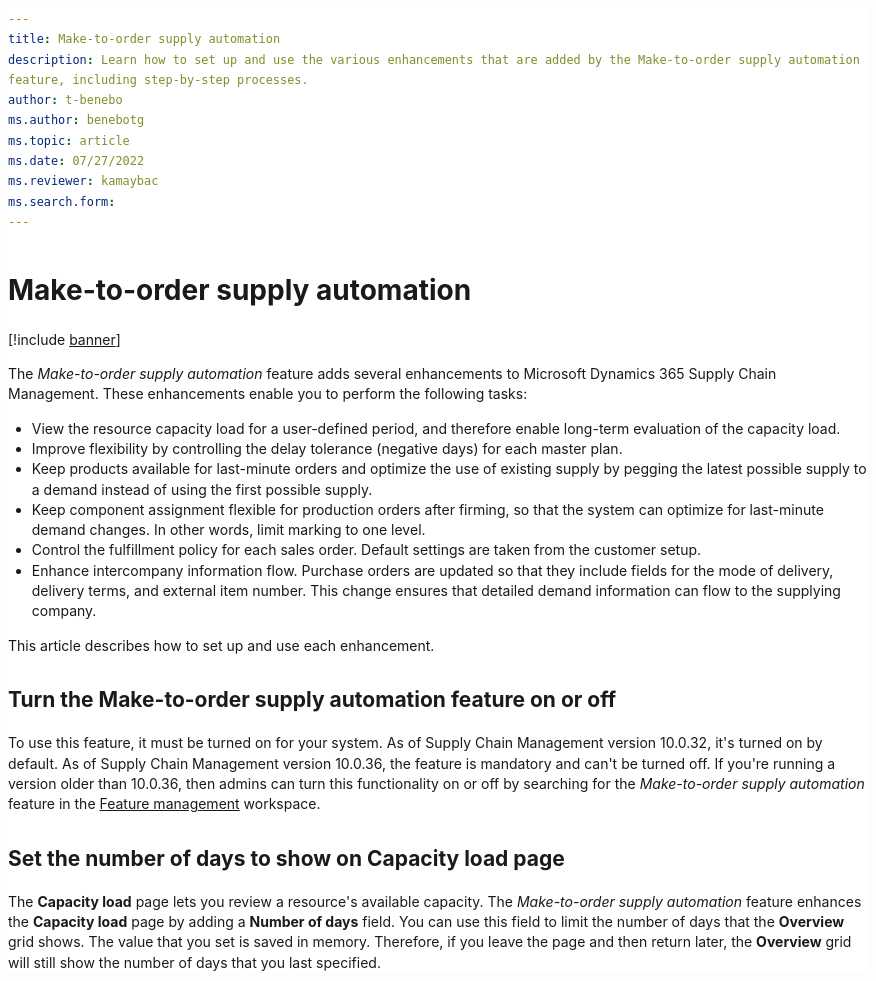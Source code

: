 ```yaml
---
title: Make-to-order supply automation
description: Learn how to set up and use the various enhancements that are added by the Make-to-order supply automation feature, including step-by-step processes.
author: t-benebo
ms.author: benebotg
ms.topic: article
ms.date: 07/27/2022
ms.reviewer: kamaybac
ms.search.form:
---
```


# Make-to-order supply automation

[!include [banner](../includes/banner.md)]

The *Make-to-order supply automation* feature adds several enhancements to Microsoft Dynamics 365 Supply Chain Management. These enhancements enable you to perform the following tasks:

- View the resource capacity load for a user-defined period, and therefore enable long-term evaluation of the capacity load.
- Improve flexibility by controlling the delay tolerance (negative days) for each master plan.
- Keep products available for last-minute orders and optimize the use of existing supply by pegging the latest possible supply to a demand instead of using the first possible supply.
- Keep component assignment flexible for production orders after firming, so that the system can optimize for last-minute demand changes. In other words, limit marking to one level.
- Control the fulfillment policy for each sales order. Default settings are taken from the customer setup.
- Enhance intercompany information flow. Purchase orders are updated so that they include fields for the mode of delivery, delivery terms, and external item number. This change ensures that detailed demand information can flow to the supplying company.

This article describes how to set up and use each enhancement.

## Turn the Make-to-order supply automation feature on or off

To use this feature, it must be turned on for your system. As of Supply Chain Management version 10.0.32, it's turned on by default. As of Supply Chain Management version 10.0.36, the feature is mandatory and can't be turned off. If you're running a version older than 10.0.36, then admins can turn this functionality on or off by searching for the *Make-to-order supply automation* feature in the [Feature management](../../fin-ops-core/fin-ops/get-started/feature-management/feature-management-overview.md) workspace.

## Set the number of days to show on Capacity load page

The **Capacity load** page lets you review a resource's available capacity. The *Make-to-order supply automation* feature enhances the **Capacity load** page by adding a **Number of days** field. You can use this field to limit the number of days that the **Overview** grid shows. The value that you set is saved in memory. Therefore, if you leave the page and then return later, the **Overview** grid will still show the number of days that you last specified.
